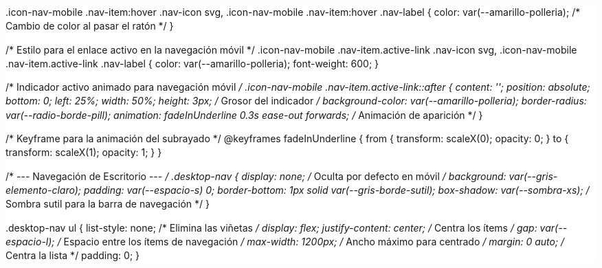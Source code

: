 .icon-nav-mobile .nav-item:hover .nav-icon svg,
.icon-nav-mobile .nav-item:hover .nav-label {
    color: var(--amarillo-polleria); /* Cambio de color al pasar el ratón */
}

/* Estilo para el enlace activo en la navegación móvil */
.icon-nav-mobile .nav-item.active-link .nav-icon svg,
.icon-nav-mobile .nav-item.active-link .nav-label {
    color: var(--amarillo-polleria);
    font-weight: 600;
}

/* Indicador activo animado para navegación móvil */
.icon-nav-mobile .nav-item.active-link::after {
    content: '';
    position: absolute;
    bottom: 0;
    left: 25%;
    width: 50%;
    height: 3px; /* Grosor del indicador */
    background-color: var(--amarillo-polleria);
    border-radius: var(--radio-borde-pill);
    animation: fadeInUnderline 0.3s ease-out forwards; /* Animación de aparición */
}

/* Keyframe para la animación del subrayado */
@keyframes fadeInUnderline {
    from {
        transform: scaleX(0);
        opacity: 0;
    }
    to {
        transform: scaleX(1);
        opacity: 1;
    }
}


/* --- Navegación de Escritorio --- */
.desktop-nav {
    display: none; /* Oculta por defecto en móvil */
    background: var(--gris-elemento-claro);
    padding: var(--espacio-s) 0;
    border-bottom: 1px solid var(--gris-borde-sutil);
    box-shadow: var(--sombra-xs); /* Sombra sutil para la barra de navegación */
}

.desktop-nav ul {
    list-style: none; /* Elimina las viñetas */
    display: flex;
    justify-content: center; /* Centra los ítems */
    gap: var(--espacio-l); /* Espacio entre los ítems de navegación */
    max-width: 1200px; /* Ancho máximo para centrado */
    margin: 0 auto; /* Centra la lista */
    padding: 0;
}
